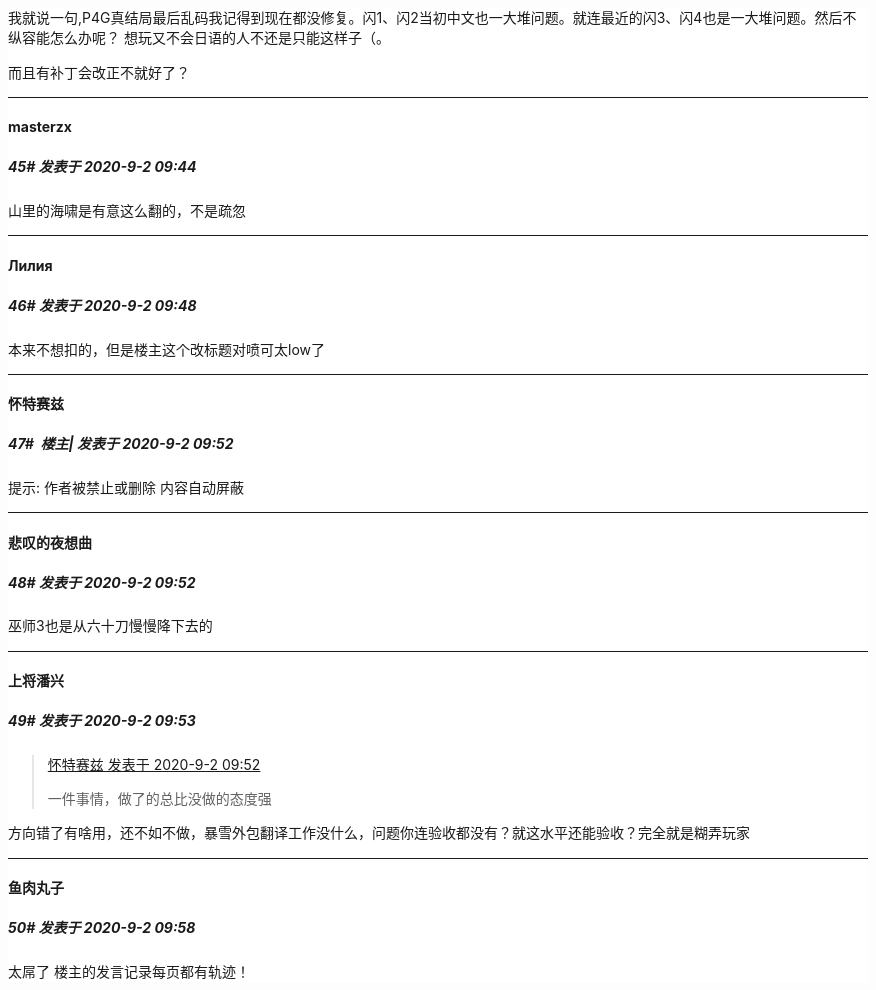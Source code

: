 我就说一句,P4G真结局最后乱码我记得到现在都没修复。闪1、闪2当初中文也一大堆问题。就连最近的闪3、闪4也是一大堆问题。然后不纵容能怎么办呢？ 想玩又不会日语的人不还是只能这样子（。

而且有补丁会改正不就好了？


-----

####  masterzx  
##### 45#       发表于 2020-9-2 09:44


山里的海啸是有意这么翻的，不是疏忽


-----

####  Лилия  
##### 46#       发表于 2020-9-2 09:48


本来不想扣的，但是楼主这个改标题对喷可太low了


-----

####  怀特赛兹  
##### 47#         楼主| 发表于 2020-9-2 09:52

提示: 作者被禁止或删除 内容自动屏蔽


-----

####  悲叹的夜想曲  
##### 48#       发表于 2020-9-2 09:52


巫师3也是从六十刀慢慢降下去的


-----

####  上将潘兴  
##### 49#       发表于 2020-9-2 09:53


<blockquote><a href="httphttps://bbs.saraba1st.com/2b/forum.php?mod=redirect&amp;goto=findpost&amp;pid=48617508&amp;ptid=1957713" target="_blank">怀特赛兹 发表于 2020-9-2 09:52</a>

一件事情，做了的总比没做的态度强</blockquote>
方向错了有啥用，还不如不做，暴雪外包翻译工作没什么，问题你连验收都没有？就这水平还能验收？完全就是糊弄玩家


-----

####  鱼肉丸子  
##### 50#       发表于 2020-9-2 09:58


太屌了 楼主的发言记录每页都有轨迹！
